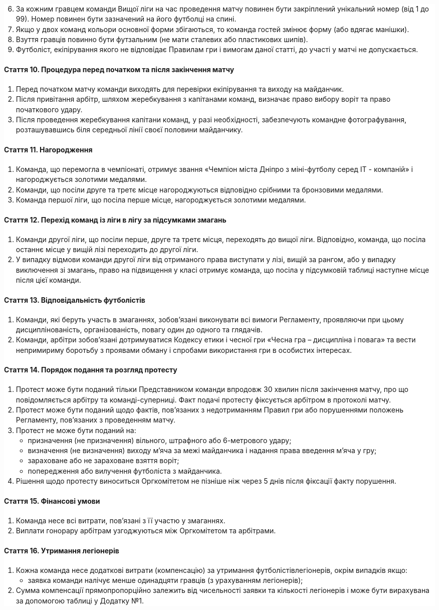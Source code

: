 6. За кожним гравцем команди Вищої ліги на час проведення матчу повинен бути закріплений унікальний номер (від 1 до 99). Номер повинен бути зазначений на його футболці на спині.
7. Якщо у двох команд кольори основної форми збігаються, то команда гостей змінює форму (або вдягає манішки).
8. Взуття гравців повинно бути футзальним (не мати сталевих або пластикових шипів).
9. Футболіст, екіпірування якого не відповідає Правилам гри і вимогам даної статті, до участі у матчі не допускається.
#### Стаття 10. Процедура перед початком та після закінчення матчу
1. Перед початком матчу команди виходять для перевірки екіпірування та виходу на майданчик.
2. Після привітання арбітр, шляхом жеребкування з капітанами команд, визначає право вибору воріт та право початкового удару.
3. Після проведення жеребкування капітани команд, у разі необхідності, забезпечують командне фотографування, розташувавшись біля середньої лінії своєї половини майданчику.
#### Стаття 11. Нагородження
1. Команда, що перемогла в чемпіонаті, отримує звання «Чемпіон міста Дніпро з міні-футболу серед IT - компаній» і нагороджується золотими медалями.
2. Команди, що посіли друге та третє місце нагороджуються відповідно срібними та бронзовими медалями.
3. Команда першої ліги, що посіла перше місце, нагороджується золотими медалями.
#### Стаття 12. Перехід команд із ліги в лігу за підсумками змагань
1. Команди другої ліги, що посіли перше, друге та третє місця, переходять до вищої ліги. Відповідно, команда, що посіла останнє місце у вищій лізі переходить до другої ліги.
2. У випадку відмови команди другої ліги від отриманого права виступати у лізі, вищій за рангом, або у випадку виключення зі змагань, право на підвищення у класі отримує команда, що посіла у підсумковій таблиці наступне місце після цієї команди.
#### Стаття 13. Відповідальність футболістів
1. Команди, які беруть участь в змаганнях, зобов’язані виконувати всі вимоги Регламенту, проявляючи при цьому дисциплінованість, організованість, повагу один до одного та глядачів.
2. Команди, арбітри зобов’язані дотримуватися Кодексу етики і чесної гри «Чесна гра – дисципліна і повага» та вести непримириму боротьбу з проявами обману і спробами використання гри в особистих інтересах.
#### Стаття 14. Порядок подання та розгляд протесту
1. Протест може бути поданий тільки Представником команди впродовж 30 хвилин після закінчення матчу, про що повідомляється арбітру та команді-суперниці. Факт подачі протесту фіксується арбітром в протоколі матчу.
2. Протест може бути поданий щодо фактів, пов’язаних з недотриманням Правил гри або порушеннями положень Регламенту, пов’язаних з проведенням матчу.
3. Протест не може бути поданий на:
   * призначення (не призначення) вільного, штрафного або 6-метрового удару;
   * визначення (не визначення) виходу м’яча за межі майданчика і надання права введення м’яча у гру;
   * зараховане або не зараховане взяття воріт;
   * попередження або вилучення футболіста з майданчика.
4. Рішення щодо протесту виноситься Оргкомітетом не пізніше ніж через 5 днів після фіксації факту порушення.
#### Стаття 15. Фінансові умови
1. Команда несе всі витрати, пов’язані з її участю у змаганнях.
2. Виплати гонорару арбітрам узгоджуються між Оргкомітетом та арбітрами.
#### Стаття 16. Утримання легіонерів
1. Кожна команда несе додаткові витрати (компенсацію) за утримання футболістівлегіонерів, окрім випадків якщо:
   * заявка команди налічує менше одинадцяти гравців (з урахуванням легіонерів);
2. Сумма компенсації прямопропорційно залежить від чисельності заявки та кількості легіонерів і може бути вирахувана за допомогою таблиці у Додатку №1.
